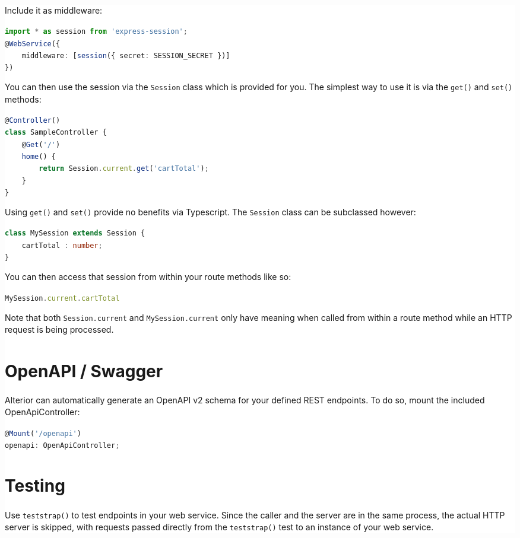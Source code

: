 Include it as middleware:

```typescript
import * as session from 'express-session';
@WebService({
	middleware: [session({ secret: SESSION_SECRET })]
})
```

You can then use the session via the `Session` class which is provided for you. The simplest way to use it is via the `get()` and `set()` methods:

```typescript
@Controller()
class SampleController {
	@Get('/')
	home() {
		return Session.current.get('cartTotal');
	}
}
```

Using `get()` and `set()` provide no benefits via Typescript. The `Session` class can be subclassed however:

```typescript
class MySession extends Session {
    cartTotal : number;
}
```

You can then access that session from within your route methods like so:

```typescript
MySession.current.cartTotal
```

Note that both `Session.current` and `MySession.current` only have meaning when called from within a route method while an HTTP request is being processed. 

# OpenAPI / Swagger

Alterior can automatically generate an OpenAPI v2 schema for your defined REST endpoints. To do so, mount the included OpenApiController:

```typescript
@Mount('/openapi')
openapi: OpenApiController;
```

# Testing

Use `teststrap()` to test endpoints in your web service. Since the caller and the server are in the same process, the actual HTTP server is skipped, with requests passed directly from the `teststrap()` test to an instance of your web service.

